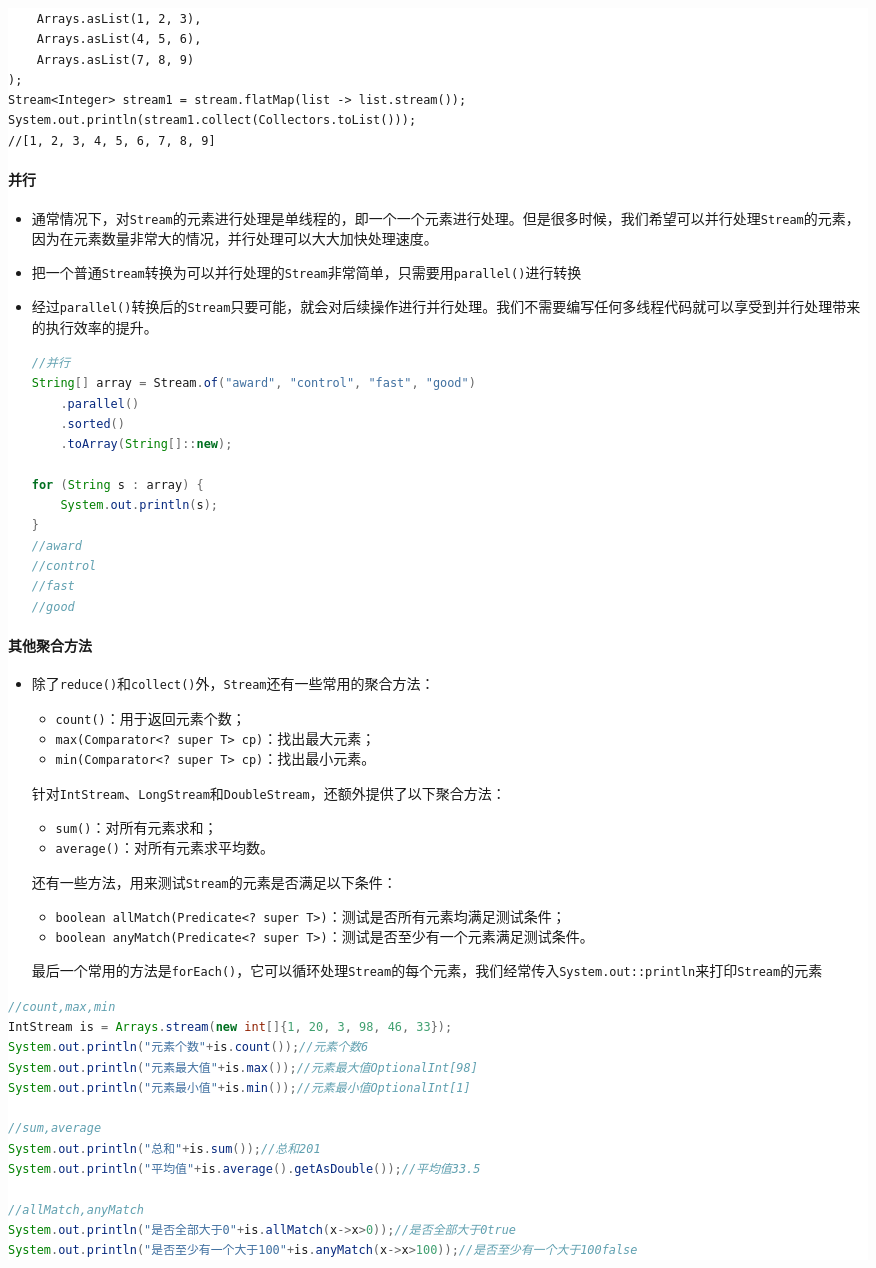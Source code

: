   ```
      Arrays.asList(1, 2, 3),
      Arrays.asList(4, 5, 6),
      Arrays.asList(7, 8, 9)
  );
  Stream<Integer> stream1 = stream.flatMap(list -> list.stream());
  System.out.println(stream1.collect(Collectors.toList()));
  //[1, 2, 3, 4, 5, 6, 7, 8, 9]
  ```

#### 并行

- 通常情况下，对`Stream`的元素进行处理是单线程的，即一个一个元素进行处理。但是很多时候，我们希望可以并行处理`Stream`的元素，因为在元素数量非常大的情况，并行处理可以大大加快处理速度。

- 把一个普通`Stream`转换为可以并行处理的`Stream`非常简单，只需要用`parallel()`进行转换

- 经过`parallel()`转换后的`Stream`只要可能，就会对后续操作进行并行处理。我们不需要编写任何多线程代码就可以享受到并行处理带来的执行效率的提升。

  ```java
  //并行
  String[] array = Stream.of("award", "control", "fast", "good")
      .parallel()
      .sorted()
      .toArray(String[]::new);
  
  for (String s : array) {
      System.out.println(s);
  }
  //award
  //control
  //fast
  //good
  ```

#### 其他聚合方法

- 除了`reduce()`和`collect()`外，`Stream`还有一些常用的聚合方法：

  - `count()`：用于返回元素个数；
  - `max(Comparator<? super T> cp)`：找出最大元素；
  - `min(Comparator<? super T> cp)`：找出最小元素。

  针对`IntStream`、`LongStream`和`DoubleStream`，还额外提供了以下聚合方法：

  - `sum()`：对所有元素求和；
  - `average()`：对所有元素求平均数。

  还有一些方法，用来测试`Stream`的元素是否满足以下条件：

  - `boolean allMatch(Predicate<? super T>)`：测试是否所有元素均满足测试条件；
  - `boolean anyMatch(Predicate<? super T>)`：测试是否至少有一个元素满足测试条件。

  最后一个常用的方法是`forEach()`，它可以循环处理`Stream`的每个元素，我们经常传入`System.out::println`来打印`Stream`的元素

```java
//count,max,min
IntStream is = Arrays.stream(new int[]{1, 20, 3, 98, 46, 33});
System.out.println("元素个数"+is.count());//元素个数6
System.out.println("元素最大值"+is.max());//元素最大值OptionalInt[98]
System.out.println("元素最小值"+is.min());//元素最小值OptionalInt[1]

//sum,average
System.out.println("总和"+is.sum());//总和201
System.out.println("平均值"+is.average().getAsDouble());//平均值33.5

//allMatch,anyMatch
System.out.println("是否全部大于0"+is.allMatch(x->x>0));//是否全部大于0true
System.out.println("是否至少有一个大于100"+is.anyMatch(x->x>100));//是否至少有一个大于100false
```
